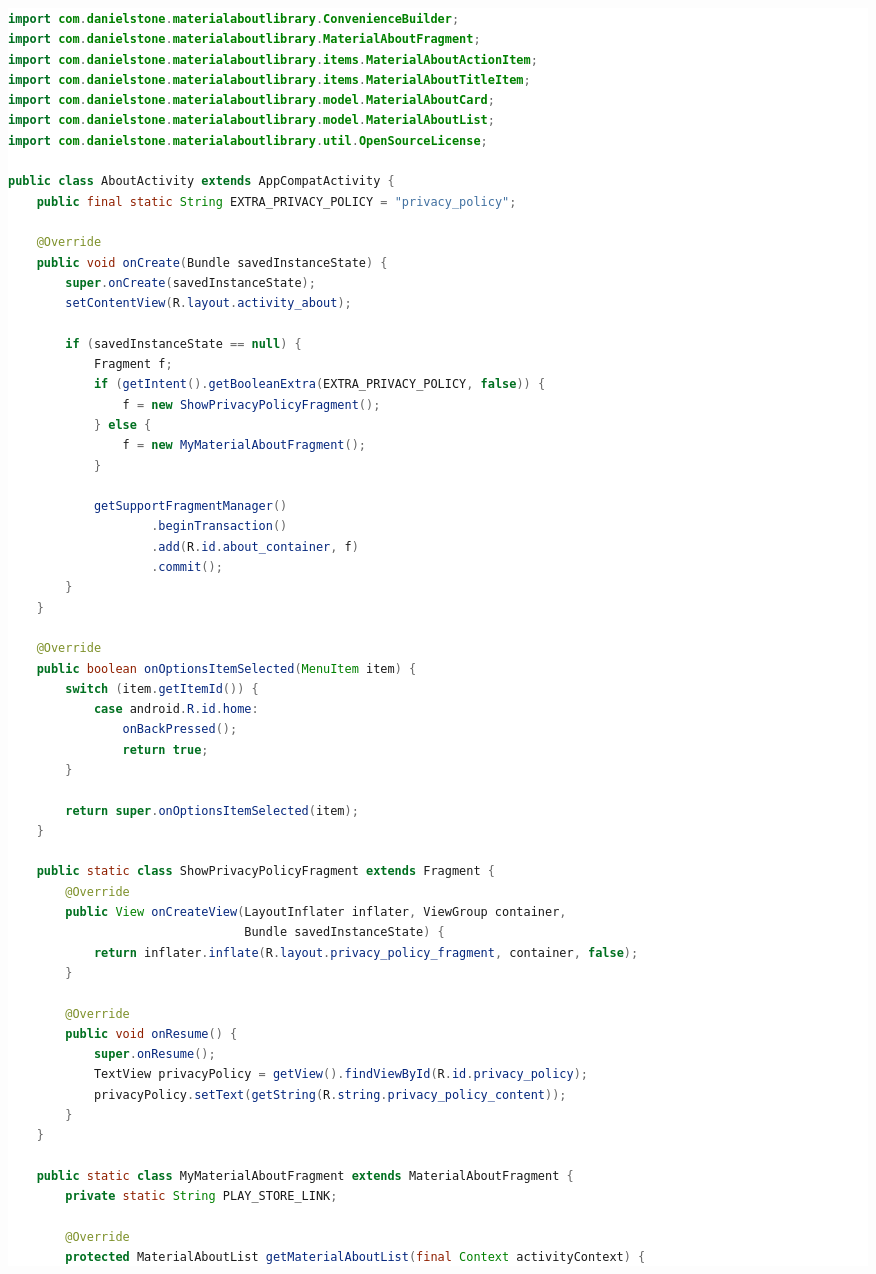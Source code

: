 ```java
import com.danielstone.materialaboutlibrary.ConvenienceBuilder;
import com.danielstone.materialaboutlibrary.MaterialAboutFragment;
import com.danielstone.materialaboutlibrary.items.MaterialAboutActionItem;
import com.danielstone.materialaboutlibrary.items.MaterialAboutTitleItem;
import com.danielstone.materialaboutlibrary.model.MaterialAboutCard;
import com.danielstone.materialaboutlibrary.model.MaterialAboutList;
import com.danielstone.materialaboutlibrary.util.OpenSourceLicense;

public class AboutActivity extends AppCompatActivity {
    public final static String EXTRA_PRIVACY_POLICY = "privacy_policy";

    @Override
    public void onCreate(Bundle savedInstanceState) {
        super.onCreate(savedInstanceState);
        setContentView(R.layout.activity_about);

        if (savedInstanceState == null) {
            Fragment f;
            if (getIntent().getBooleanExtra(EXTRA_PRIVACY_POLICY, false)) {
                f = new ShowPrivacyPolicyFragment();
            } else {
                f = new MyMaterialAboutFragment();
            }

            getSupportFragmentManager()
                    .beginTransaction()
                    .add(R.id.about_container, f)
                    .commit();
        }
    }

    @Override
    public boolean onOptionsItemSelected(MenuItem item) {
        switch (item.getItemId()) {
            case android.R.id.home:
                onBackPressed();
                return true;
        }

        return super.onOptionsItemSelected(item);
    }

    public static class ShowPrivacyPolicyFragment extends Fragment {
        @Override
        public View onCreateView(LayoutInflater inflater, ViewGroup container,
                                 Bundle savedInstanceState) {
            return inflater.inflate(R.layout.privacy_policy_fragment, container, false);
        }

        @Override
        public void onResume() {
            super.onResume();
            TextView privacyPolicy = getView().findViewById(R.id.privacy_policy);
            privacyPolicy.setText(getString(R.string.privacy_policy_content));
        }
    }

    public static class MyMaterialAboutFragment extends MaterialAboutFragment {
        private static String PLAY_STORE_LINK;

        @Override
        protected MaterialAboutList getMaterialAboutList(final Context activityContext) {
```